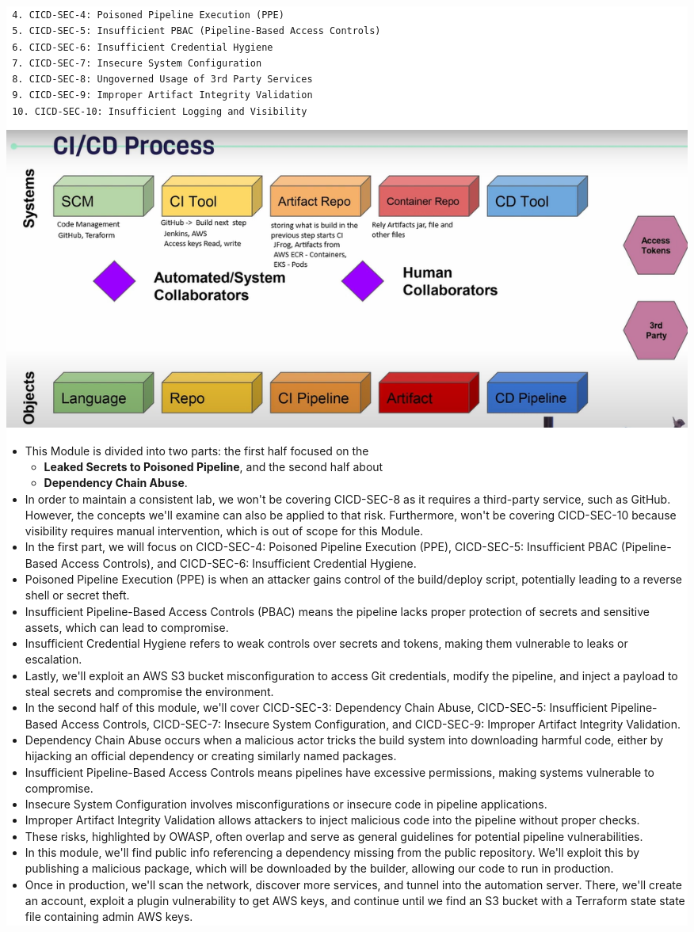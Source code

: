      4. CICD-SEC-4: Poisoned Pipeline Execution (PPE)
     5. CICD-SEC-5: Insufficient PBAC (Pipeline-Based Access Controls)
     6. CICD-SEC-6: Insufficient Credential Hygiene
     7. CICD-SEC-7: Insecure System Configuration
     8. CICD-SEC-8: Ungoverned Usage of 3rd Party Services
     9. CICD-SEC-9: Improper Artifact Integrity Validation
     10. CICD-SEC-10: Insufficient Logging and Visibility
  
![alt text](https://raw.githubusercontent.com/ashok5141/OSCP/refs/heads/main/Images/CICD%20security1.png?raw=true)
- This Module is divided into two parts: the first half focused on the
    - **Leaked Secrets to Poisoned Pipeline**, and the second half about
    - **Dependency Chain Abuse**.
- In order to maintain a consistent lab, we won't be covering CICD-SEC-8 as it requires a third-party service, such as GitHub. However, the concepts we'll examine can also be applied to that risk. Furthermore, won't be covering CICD-SEC-10 because visibility requires manual intervention, which is out of scope for this Module.
- In the first part, we will focus on CICD-SEC-4: Poisoned Pipeline Execution (PPE), CICD-SEC-5: Insufficient PBAC (Pipeline-Based Access Controls), and CICD-SEC-6: Insufficient Credential Hygiene.
- Poisoned Pipeline Execution (PPE) is when an attacker gains control of the build/deploy script, potentially leading to a reverse shell or secret theft.
- Insufficient Pipeline-Based Access Controls (PBAC) means the pipeline lacks proper protection of secrets and sensitive assets, which can lead to compromise.
- Insufficient Credential Hygiene refers to weak controls over secrets and tokens, making them vulnerable to leaks or escalation.
- Lastly, we'll exploit an AWS S3 bucket misconfiguration to access Git credentials, modify the pipeline, and inject a payload to steal secrets and compromise the environment.
- In the second half of this module, we'll cover CICD-SEC-3: Dependency Chain Abuse, CICD-SEC-5: Insufficient Pipeline-Based Access Controls, CICD-SEC-7: Insecure System Configuration, and CICD-SEC-9: Improper Artifact Integrity Validation.
- Dependency Chain Abuse occurs when a malicious actor tricks the build system into downloading harmful code, either by hijacking an official dependency or creating similarly named packages.
- Insufficient Pipeline-Based Access Controls means pipelines have excessive permissions, making systems vulnerable to compromise.
- Insecure System Configuration involves misconfigurations or insecure code in pipeline applications.
- Improper Artifact Integrity Validation allows attackers to inject malicious code into the pipeline without proper checks.
- These risks, highlighted by OWASP, often overlap and serve as general guidelines for potential pipeline vulnerabilities.
- In this module, we'll find public info referencing a dependency missing from the public repository. We'll exploit this by publishing a malicious package, which will be downloaded by the builder, allowing our code to run in production.
- Once in production, we'll scan the network, discover more services, and tunnel into the automation server. There, we'll create an account, exploit a plugin vulnerability to get AWS keys, and continue until we find an S3 bucket with a Terraform state state file containing admin AWS keys.
